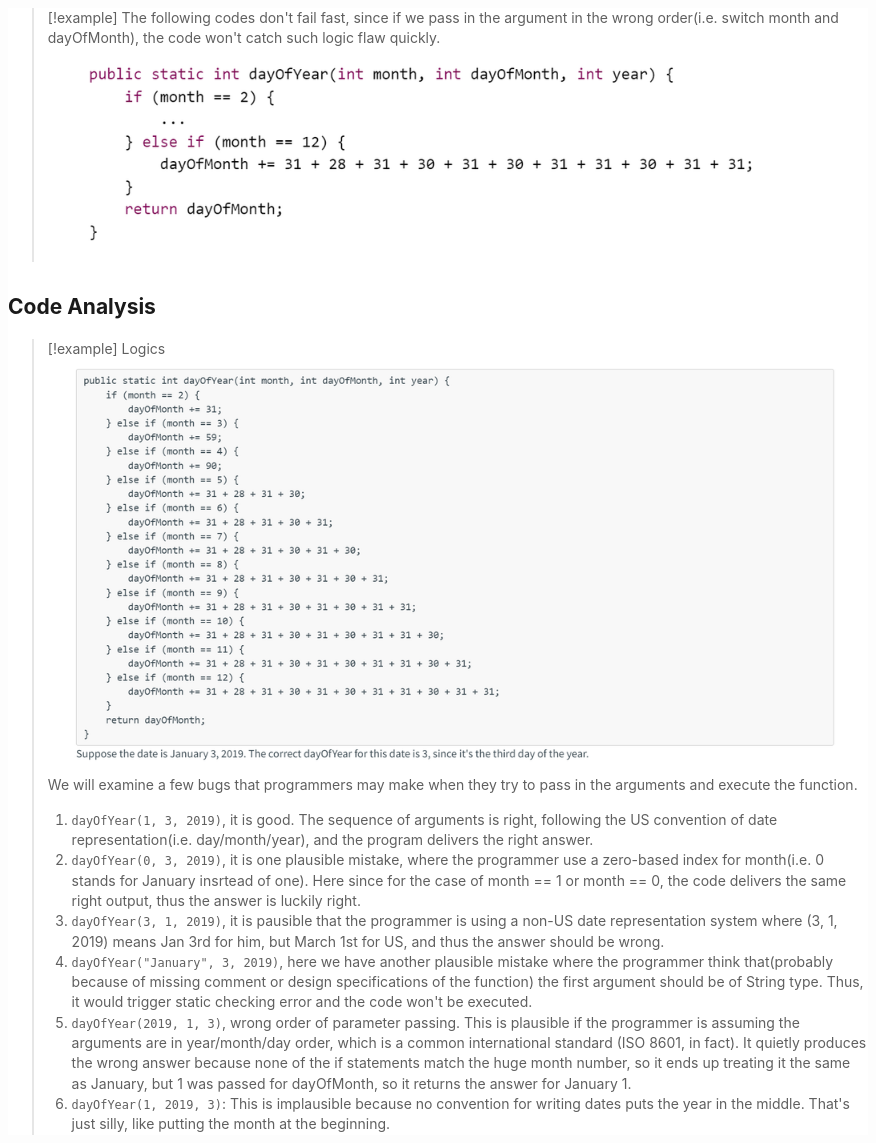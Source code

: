 > [!example]
> The following codes don't fail fast, since if we pass in the argument in the wrong order(i.e. switch month and dayOfMonth), the code won't catch such logic flaw quickly.
> ![](Ch2_Code_Review_Principles.assets/image-20231208092412056.png)


## Code Analysis
> [!example] Logics
> ![](Ch2_Code_Review_Principles.assets/image-20231208092537755.png)
> We will examine a few bugs that programmers may make when they try to pass in the arguments and execute the function.
> 1. `dayOfYear(1, 3, 2019)`, it is good. The sequence of arguments is right, following the US convention of date representation(i.e. day/month/year), and the program delivers the right answer.
> 2. `dayOfYear(0, 3, 2019)`, it is one plausible mistake, where the programmer use a zero-based index for month(i.e. 0 stands for January insrtead of one). Here since for the case of month == 1 or month == 0, the code delivers the same right output, thus the answer is luckily right.
> 3. `dayOfYear(3, 1, 2019)`, it is pausible that the programmer is using a non-US date representation system where (3, 1, 2019) means Jan 3rd for him, but March 1st for US, and thus the answer should be wrong.
> 4. `dayOfYear("January", 3, 2019)`, here we have another plausible mistake where the programmer think that(probably because of missing comment or design specifications of the function) the first argument should be of String type. Thus, it would trigger static checking error and the code won't be executed.
> 5. `dayOfYear(2019, 1, 3)`, wrong order of parameter passing. This is plausible if the programmer is assuming the arguments are in year/month/day order, which is a common international standard (ISO 8601, in fact). It quietly produces the wrong answer because none of the if statements match the huge month number, so it ends up treating it the same as January, but 1 was passed for dayOfMonth, so it returns the answer for January 1. 
> 6. `dayOfYear(1, 2019, 3)`: This is implausible because no convention for writing dates puts the year in the middle. That's just silly, like putting the month at the beginning.